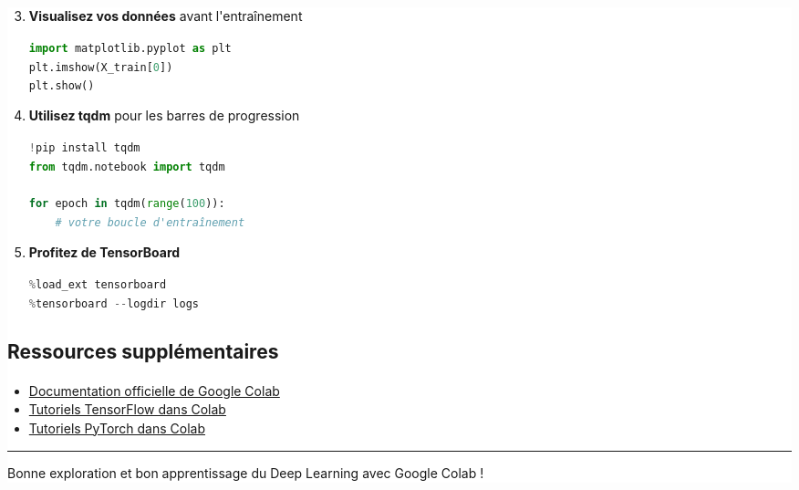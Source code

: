 3. **Visualisez vos données** avant l'entraînement
   ```python
   import matplotlib.pyplot as plt
   plt.imshow(X_train[0])
   plt.show()
   ```

4. **Utilisez tqdm** pour les barres de progression
   ```python
   !pip install tqdm
   from tqdm.notebook import tqdm
   
   for epoch in tqdm(range(100)):
       # votre boucle d'entraînement
   ```

5. **Profitez de TensorBoard**
   ```python
   %load_ext tensorboard
   %tensorboard --logdir logs
   ```

## Ressources supplémentaires

- [Documentation officielle de Google Colab](https://colab.research.google.com/notebooks/basic_features_overview.ipynb)
- [Tutoriels TensorFlow dans Colab](https://www.tensorflow.org/tutorials)
- [Tutoriels PyTorch dans Colab](https://pytorch.org/tutorials/beginner/colab)

---

Bonne exploration et bon apprentissage du Deep Learning avec Google Colab !